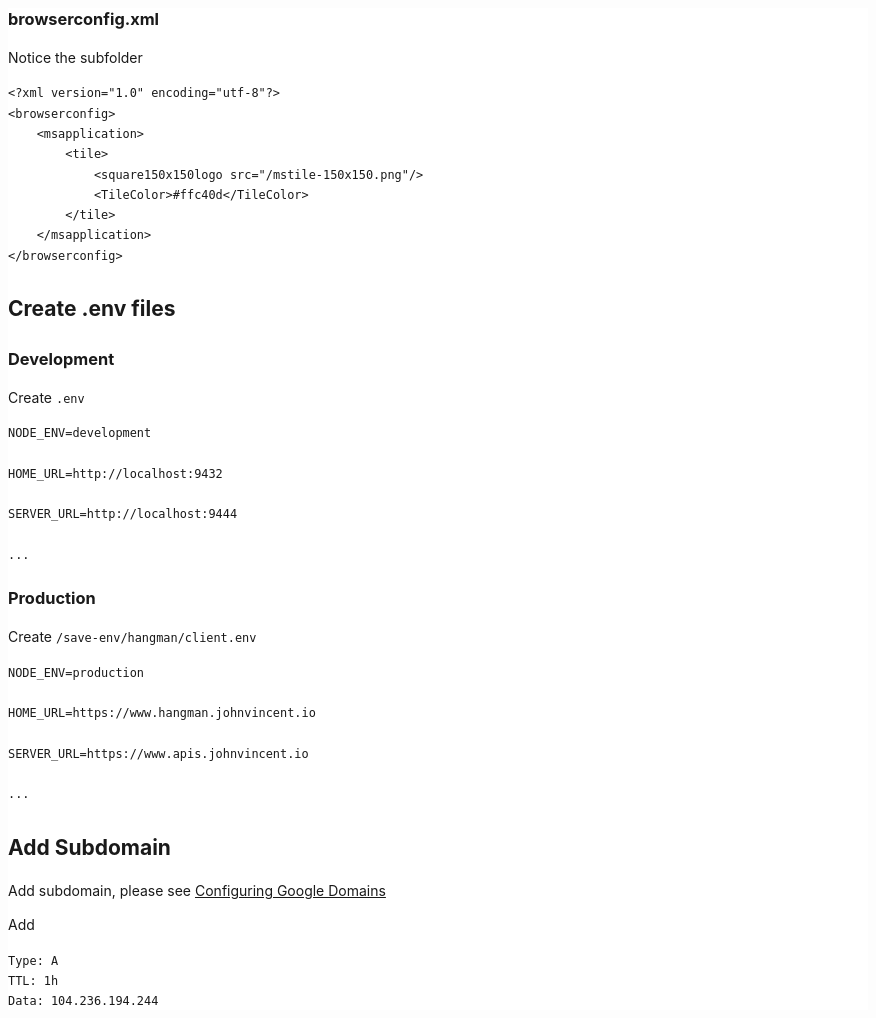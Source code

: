 ### browserconfig.xml

Notice the subfolder

```
<?xml version="1.0" encoding="utf-8"?>
<browserconfig>
    <msapplication>
        <tile>
            <square150x150logo src="/mstile-150x150.png"/>
            <TileColor>#ffc40d</TileColor>
        </tile>
    </msapplication>
</browserconfig>
```

## Create .env files

### Development

Create `.env`

```
NODE_ENV=development

HOME_URL=http://localhost:9432

SERVER_URL=http://localhost:9444

...
```

### Production

Create `/save-env/hangman/client.env`

```
NODE_ENV=production

HOME_URL=https://www.hangman.johnvincent.io

SERVER_URL=https://www.apis.johnvincent.io

...
```

## Add Subdomain

Add subdomain, please see [Configuring Google Domains](/johnvincent/configuring-domains/)

Add

```
Type: A
TTL: 1h
Data: 104.236.194.244
```
